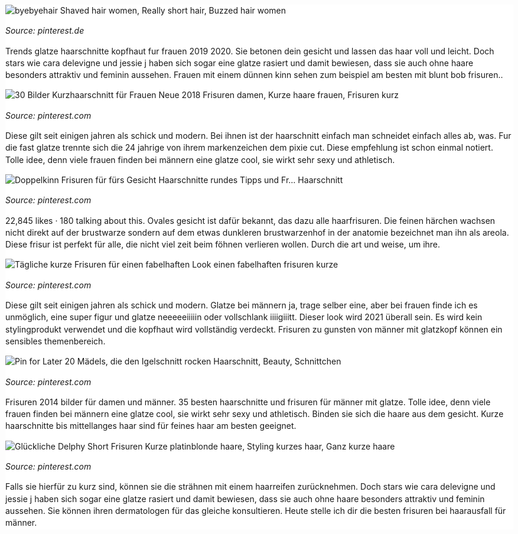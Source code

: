 
![byebyehair Shaved hair women, Really short hair, Buzzed hair women](https://i.pinimg.com/originals/95/cc/1e/95cc1e8cf1dd8a809c54e52a0202ab10.png "byebyehair Shaved hair women, Really short hair, Buzzed hair women")

*Source: pinterest.de*

Trends glatze haarschnitte kopfhaut fur frauen 2019 2020. Sie betonen dein gesicht und lassen das haar voll und leicht. Doch stars wie cara delevigne und jessie j haben sich sogar eine glatze rasiert und damit bewiesen, dass sie auch ohne haare besonders attraktiv und feminin aussehen. Frauen mit einem dünnen kinn sehen zum beispiel am besten mit blunt bob frisuren..


![30 Bilder Kurzhaarschnitt für Frauen Neue 2018 Frisuren damen, Kurze haare frauen, Frisuren kurz](https://i.pinimg.com/originals/af/53/e3/af53e33bd2ec0ea98be2f86387aa2ae0.jpg "30 Bilder Kurzhaarschnitt für Frauen Neue 2018 Frisuren damen, Kurze haare frauen, Frisuren kurz")

*Source: pinterest.com*

Diese gilt seit einigen jahren als schick und modern. Bei ihnen ist der haarschnitt einfach man schneidet einfach alles ab, was. Fur die fast glatze trennte sich die 24 jahrige von ihrem markenzeichen dem pixie cut. Diese empfehlung ist schon einmal notiert. Tolle idee, denn viele frauen finden bei männern eine glatze cool, sie wirkt sehr sexy und athletisch.


![Doppelkinn Frisuren für fürs Gesicht Haarschnitte rundes Tipps und Fr… Haarschnitt](https://i.pinimg.com/originals/c0/96/78/c096782d5b6ecc0e7be61762cc4b504d.jpg "Doppelkinn Frisuren für fürs Gesicht Haarschnitte rundes Tipps und Fr… Haarschnitt")

*Source: pinterest.com*

22,845 likes · 180 talking about this. Ovales gesicht ist dafür bekannt, das dazu alle haarfrisuren. Die feinen härchen wachsen nicht direkt auf der brustwarze sondern auf dem etwas dunkleren brustwarzenhof in der anatomie bezeichnet man ihn als areola. Diese frisur ist perfekt für alle, die nicht viel zeit beim föhnen verlieren wollen. Durch die art und weise, um ihre.


![Tägliche kurze Frisuren für einen fabelhaften Look einen fabelhaften frisuren kurze ](https://i.pinimg.com/originals/1f/9a/d7/1f9ad7ed0d2ed9fd59892d4863747e38.jpg "Tägliche kurze Frisuren für einen fabelhaften Look einen fabelhaften frisuren kurze ")

*Source: pinterest.com*

Diese gilt seit einigen jahren als schick und modern. Glatze bei männern ja, trage selber eine, aber bei frauen finde ich es unmöglich, eine super figur und glatze neeeeeiiiiin oder vollschlank iiiigiiitt. Dieser look wird 2021 überall sein. Es wird kein stylingprodukt verwendet und die kopfhaut wird vollständig verdeckt. Frisuren zu gunsten von männer mit glatzkopf können ein sensibles themenbereich.


![Pin for Later 20 Mädels, die den Igelschnitt rocken Haarschnitt, Beauty, Schnittchen](https://i.pinimg.com/originals/ec/6a/40/ec6a408309d187f0d95356203245030a.jpg "Pin for Later 20 Mädels, die den Igelschnitt rocken Haarschnitt, Beauty, Schnittchen")

*Source: pinterest.com*

Frisuren 2014 bilder für damen und männer. 35 besten haarschnitte und frisuren für männer mit glatze. Tolle idee, denn viele frauen finden bei männern eine glatze cool, sie wirkt sehr sexy und athletisch. Binden sie sich die haare aus dem gesicht. Kurze haarschnitte bis mittellanges haar sind für feines haar am besten geeignet.


![Glückliche Delphy Short Frisuren Kurze platinblonde haare, Styling kurzes haar, Ganz kurze haare](https://i.pinimg.com/736x/93/56/b5/9356b53eaedf841fc11db9b233f4bbf2.jpg "Glückliche Delphy Short Frisuren Kurze platinblonde haare, Styling kurzes haar, Ganz kurze haare")

*Source: pinterest.com*

Falls sie hierfür zu kurz sind, können sie die strähnen mit einem haarreifen zurücknehmen. Doch stars wie cara delevigne und jessie j haben sich sogar eine glatze rasiert und damit bewiesen, dass sie auch ohne haare besonders attraktiv und feminin aussehen. Sie können ihren dermatologen für das gleiche konsultieren. Heute stelle ich dir die besten frisuren bei haarausfall für männer.
